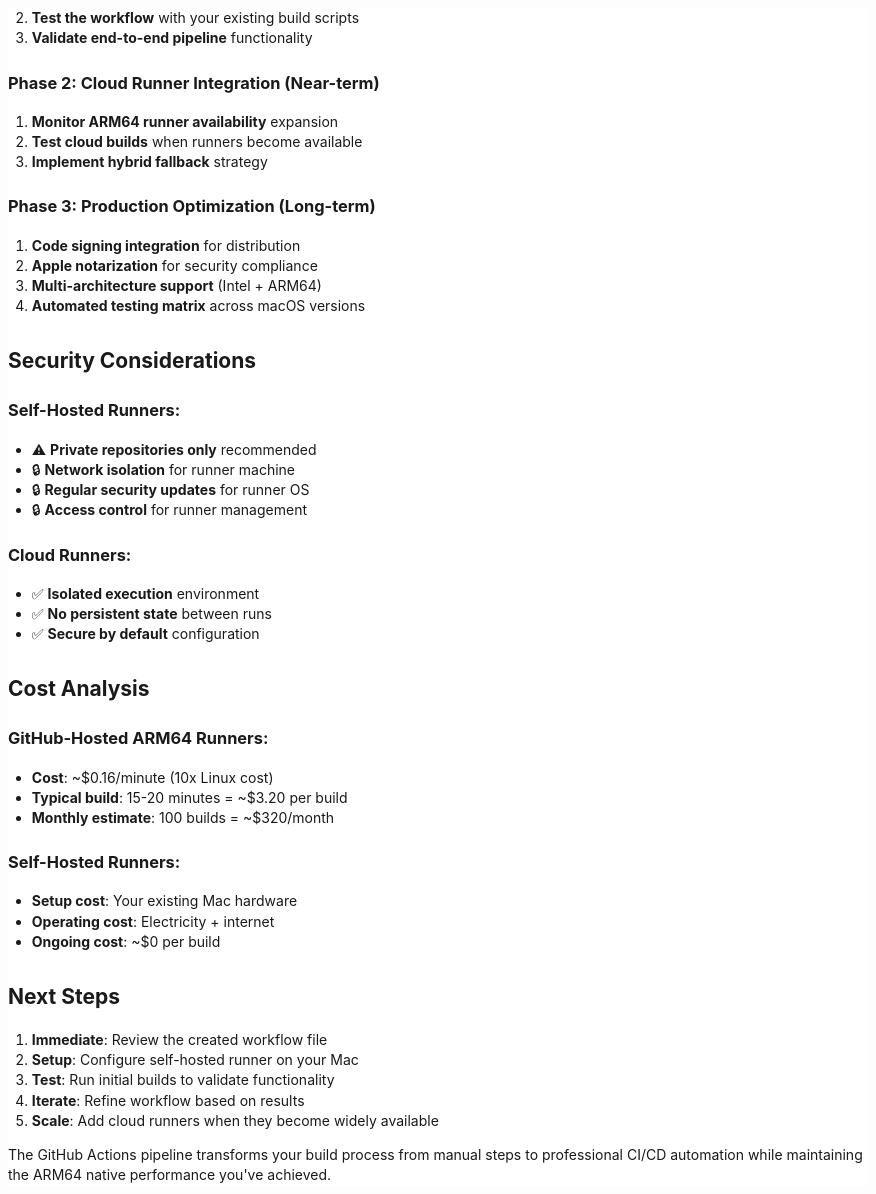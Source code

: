2. **Test the workflow** with your existing build scripts
3. **Validate end-to-end pipeline** functionality

### **Phase 2: Cloud Runner Integration** (Near-term)  
1. **Monitor ARM64 runner availability** expansion
2. **Test cloud builds** when runners become available
3. **Implement hybrid fallback** strategy

### **Phase 3: Production Optimization** (Long-term)
1. **Code signing integration** for distribution
2. **Apple notarization** for security compliance  
3. **Multi-architecture support** (Intel + ARM64)
4. **Automated testing matrix** across macOS versions

## Security Considerations

### **Self-Hosted Runners:**
- ⚠️ **Private repositories only** recommended
- 🔒 **Network isolation** for runner machine
- 🔒 **Regular security updates** for runner OS
- 🔒 **Access control** for runner management

### **Cloud Runners:**
- ✅ **Isolated execution** environment
- ✅ **No persistent state** between runs
- ✅ **Secure by default** configuration

## Cost Analysis

### **GitHub-Hosted ARM64 Runners:**
- **Cost**: ~$0.16/minute (10x Linux cost)
- **Typical build**: 15-20 minutes = ~$3.20 per build
- **Monthly estimate**: 100 builds = ~$320/month

### **Self-Hosted Runners:**
- **Setup cost**: Your existing Mac hardware
- **Operating cost**: Electricity + internet
- **Ongoing cost**: ~$0 per build

## Next Steps

1. **Immediate**: Review the created workflow file
2. **Setup**: Configure self-hosted runner on your Mac  
3. **Test**: Run initial builds to validate functionality
4. **Iterate**: Refine workflow based on results
5. **Scale**: Add cloud runners when they become widely available

The GitHub Actions pipeline transforms your build process from manual steps to professional CI/CD automation while maintaining the ARM64 native performance you've achieved.